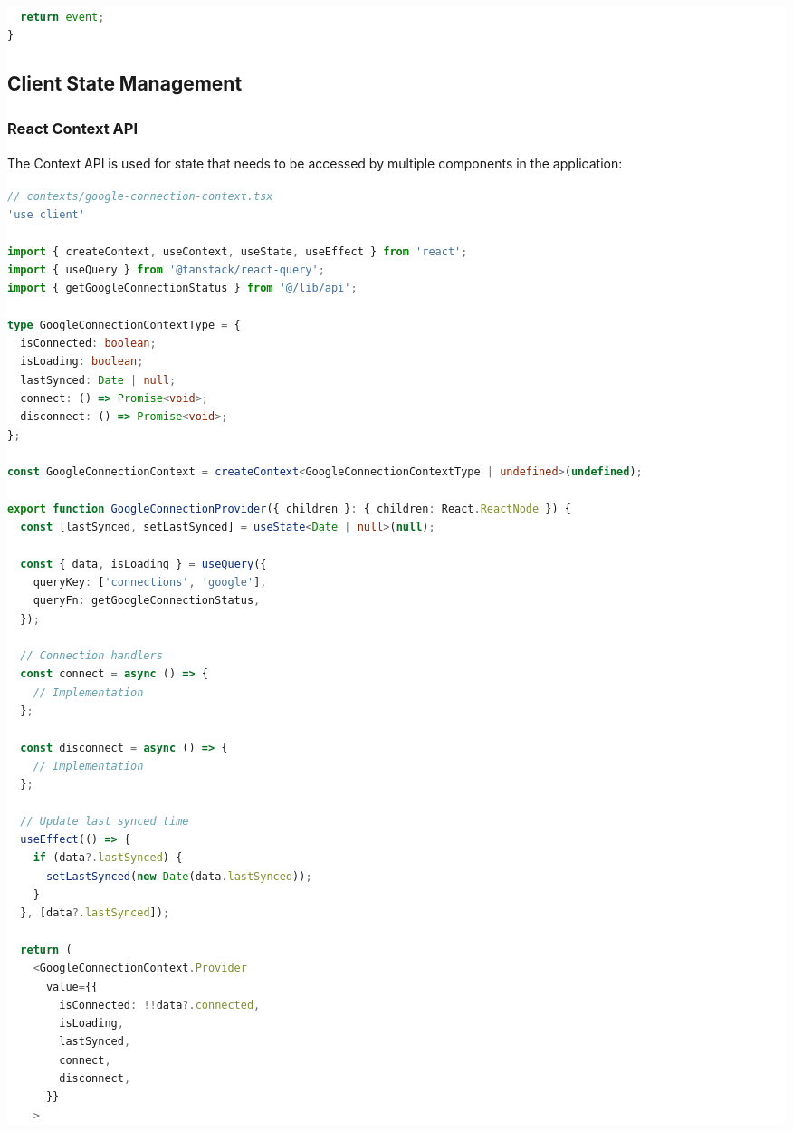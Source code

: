 ```typescript
  return event;
}
```

## Client State Management

### React Context API

The Context API is used for state that needs to be accessed by multiple components in the application:

```typescript
// contexts/google-connection-context.tsx
'use client'

import { createContext, useContext, useState, useEffect } from 'react';
import { useQuery } from '@tanstack/react-query';
import { getGoogleConnectionStatus } from '@/lib/api';

type GoogleConnectionContextType = {
  isConnected: boolean;
  isLoading: boolean;
  lastSynced: Date | null;
  connect: () => Promise<void>;
  disconnect: () => Promise<void>;
};

const GoogleConnectionContext = createContext<GoogleConnectionContextType | undefined>(undefined);

export function GoogleConnectionProvider({ children }: { children: React.ReactNode }) {
  const [lastSynced, setLastSynced] = useState<Date | null>(null);
  
  const { data, isLoading } = useQuery({
    queryKey: ['connections', 'google'],
    queryFn: getGoogleConnectionStatus,
  });
  
  // Connection handlers
  const connect = async () => {
    // Implementation
  };
  
  const disconnect = async () => {
    // Implementation
  };
  
  // Update last synced time
  useEffect(() => {
    if (data?.lastSynced) {
      setLastSynced(new Date(data.lastSynced));
    }
  }, [data?.lastSynced]);
  
  return (
    <GoogleConnectionContext.Provider
      value={{
        isConnected: !!data?.connected,
        isLoading,
        lastSynced,
        connect,
        disconnect,
      }}
    >
```